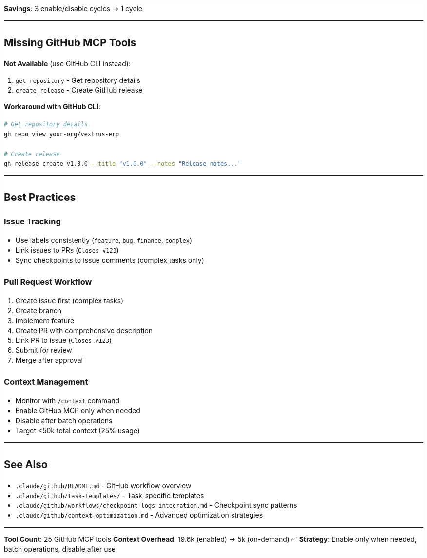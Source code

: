 **Savings**: 3 enable/disable cycles → 1 cycle

---

## Missing GitHub MCP Tools

**Not Available** (use GitHub CLI instead):
1. `get_repository` - Get repository details
2. `create_release` - Create GitHub release

**Workaround with GitHub CLI**:
```bash
# Get repository details
gh repo view your-org/vextrus-erp

# Create release
gh release create v1.0.0 --title "v1.0.0" --notes "Release notes..."
```

---

## Best Practices

### Issue Tracking
- Use labels consistently (`feature`, `bug`, `finance`, `complex`)
- Link issues to PRs (`Closes #123`)
- Sync checkpoints to issue comments (complex tasks only)

### Pull Request Workflow
1. Create issue first (complex tasks)
2. Create branch
3. Implement feature
4. Create PR with comprehensive description
5. Link PR to issue (`Closes #123`)
6. Submit for review
7. Merge after approval

### Context Management
- Monitor with `/context` command
- Enable GitHub MCP only when needed
- Disable after batch operations
- Target <50k total context (25% usage)

---

## See Also

- `.claude/github/README.md` - GitHub workflow overview
- `.claude/github/task-templates/` - Task-specific templates
- `.claude/github/workflows/checkpoint-logs-integration.md` - Checkpoint sync patterns
- `.claude/github/context-optimization.md` - Advanced optimization strategies

---

**Tool Count**: 25 GitHub MCP tools
**Context Overhead**: 19.6k (enabled) → 5k (on-demand) ✅
**Strategy**: Enable only when needed, batch operations, disable after use

